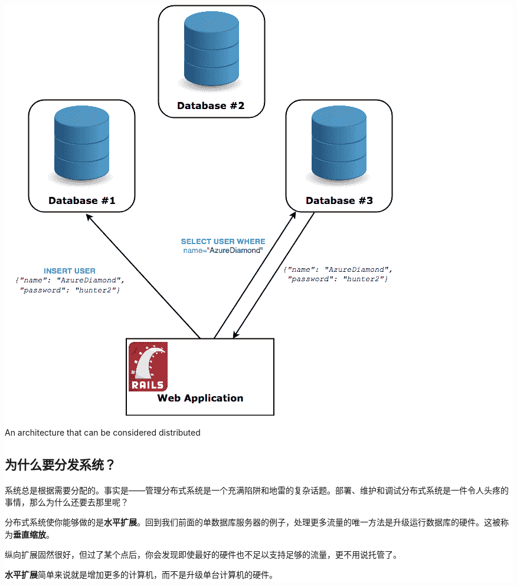![1*n-3Db0bssxh7B-A0Jndx0A](img/6da1c47f1fb146e98057cf09e43232fe.png)

An architecture that can be considered distributed

## 为什么要分发系统？

系统总是根据需要分配的。事实是——管理分布式系统是一个充满陷阱和地雷的复杂话题。部署、维护和调试分布式系统是一件令人头疼的事情，那么为什么还要去那里呢？

分布式系统使你能够做的是**水平扩展**。回到我们前面的单数据库服务器的例子，处理更多流量的唯一方法是升级运行数据库的硬件。这被称为**垂直缩放**。

纵向扩展固然很好，但过了某个点后，你会发现即使最好的硬件也不足以支持足够的流量，更不用说托管了。

**水平扩展**简单来说就是增加更多的计算机，而不是升级单台计算机的硬件。
